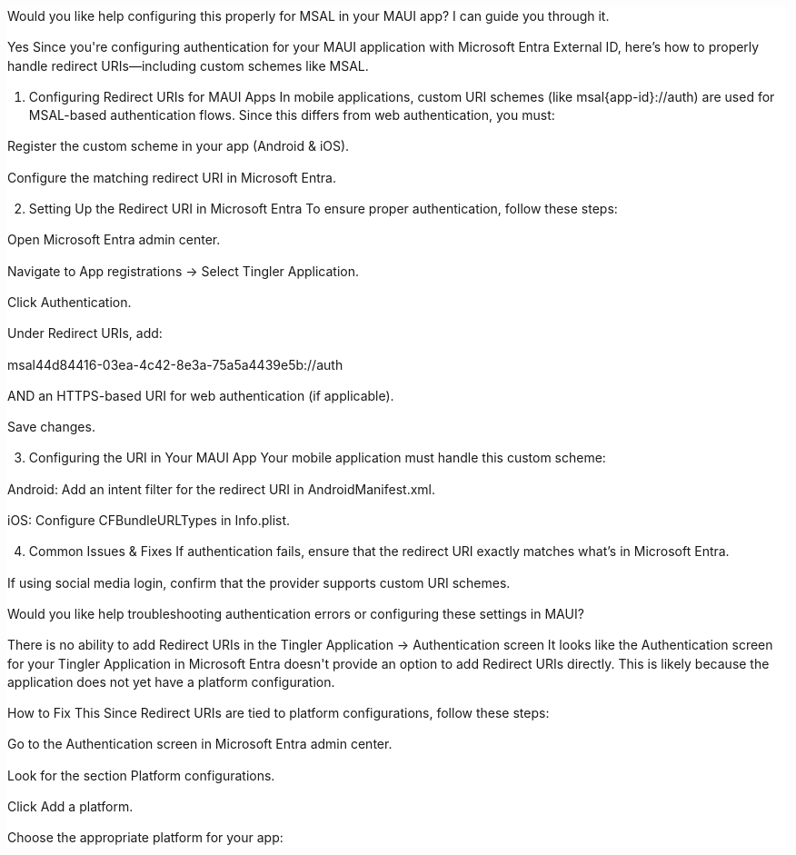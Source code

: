 Would you like help configuring this properly for MSAL in your MAUI app? I can guide you through it.

Yes
Since you're configuring authentication for your MAUI application with Microsoft Entra External ID, here’s how to properly handle redirect URIs—including custom schemes like MSAL.

1. Configuring Redirect URIs for MAUI Apps
In mobile applications, custom URI schemes (like msal{app-id}://auth) are used for MSAL-based authentication flows. Since this differs from web authentication, you must:

Register the custom scheme in your app (Android & iOS).

Configure the matching redirect URI in Microsoft Entra.

2. Setting Up the Redirect URI in Microsoft Entra
To ensure proper authentication, follow these steps:

Open Microsoft Entra admin center.

Navigate to App registrations → Select Tingler Application.

Click Authentication.

Under Redirect URIs, add:

msal44d84416-03ea-4c42-8e3a-75a5a4439e5b://auth

AND an HTTPS-based URI for web authentication (if applicable).

Save changes.

3. Configuring the URI in Your MAUI App
Your mobile application must handle this custom scheme:

Android: Add an intent filter for the redirect URI in AndroidManifest.xml.

iOS: Configure CFBundleURLTypes in Info.plist.

4. Common Issues & Fixes
If authentication fails, ensure that the redirect URI exactly matches what’s in Microsoft Entra.

If using social media login, confirm that the provider supports custom URI schemes.

Would you like help troubleshooting authentication errors or configuring these settings in MAUI?

There is no ability to add Redirect URIs in the Tingler Application -> Authentication screen
It looks like the Authentication screen for your Tingler Application in Microsoft Entra doesn't provide an option to add Redirect URIs directly. This is likely because the application does not yet have a platform configuration.

How to Fix This
Since Redirect URIs are tied to platform configurations, follow these steps:

Go to the Authentication screen in Microsoft Entra admin center.

Look for the section Platform configurations.

Click Add a platform.

Choose the appropriate platform for your app:
